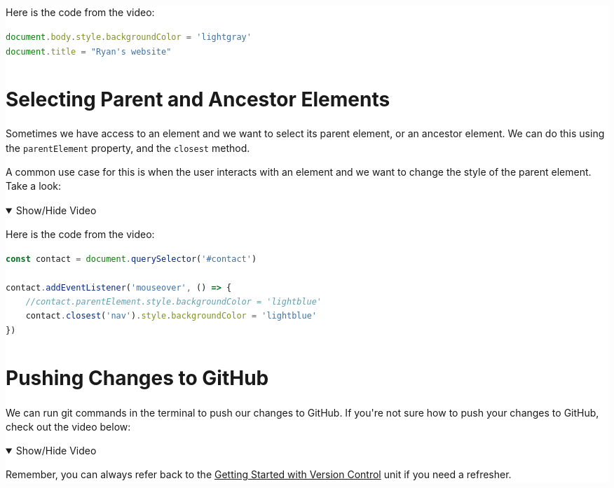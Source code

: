 Here is the code from the video:

```javascript
document.body.style.backgroundColor = 'lightgray'
document.title = "Ryan's website"
```

# Selecting Parent and Ancestor Elements

Sometimes we have access to an element and we want to select its parent element, or an ancestor element. We can do this using the `parentElement` property, and the `closest` method.

A common use case for this is when the user interacts with an element and we want to change the style of the parent element. Take a look:

<details open>
	<summary class="video">Show/Hide Video</summary>
	<div class="video-container">
		<iframe src="https://www.youtube.com/embed/Tp9Lu7gzfh4" width="100%" height="100%" frameborder="0"
			allowfullscreen allow="accelerometer; autoplay; encrypted-media; gyroscope; picture-in-picture">
		</iframe>
	</div>
</details>

Here is the code from the video:

```javascript
const contact = document.querySelector('#contact')

contact.addEventListener('mouseover', () => {
	//contact.parentElement.style.backgroundColor = 'lightblue'
	contact.closest('nav').style.backgroundColor = 'lightblue'
})
```

# Pushing Changes to GitHub

We can run git commands in the terminal to push our changes to GitHub. If you're not sure how to push your changes to GitHub, check out the video below:

<details open>
	<summary class="video">Show/Hide Video</summary>
	<div class="video-container">
		<iframe src="https://www.youtube.com/embed/uDzciIcvbMU" width="100%" height="100%" frameborder="0"
			allowfullscreen allow="accelerometer; autoplay; encrypted-media; gyroscope; picture-in-picture">
		</iframe>
	</div>
</details>

Remember, you can always refer back to the [Getting Started with Version Control](/appel/source-control/getting-started) unit if you need a refresher.

